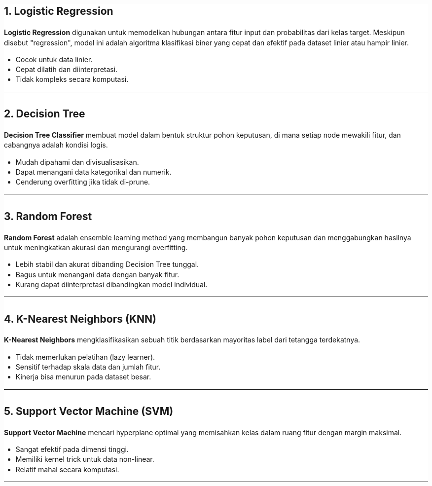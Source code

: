 
## 1. Logistic Regression
**Logistic Regression** digunakan untuk memodelkan hubungan antara fitur input dan probabilitas dari kelas target. Meskipun disebut "regression", model ini adalah algoritma klasifikasi biner yang cepat dan efektif pada dataset linier atau hampir linier.

- Cocok untuk data linier.
- Cepat dilatih dan diinterpretasi.
- Tidak kompleks secara komputasi.

---

## 2. Decision Tree
**Decision Tree Classifier** membuat model dalam bentuk struktur pohon keputusan, di mana setiap node mewakili fitur, dan cabangnya adalah kondisi logis.

- Mudah dipahami dan divisualisasikan.
- Dapat menangani data kategorikal dan numerik.
- Cenderung overfitting jika tidak di-prune.

---

## 3. Random Forest
**Random Forest** adalah ensemble learning method yang membangun banyak pohon keputusan dan menggabungkan hasilnya untuk meningkatkan akurasi dan mengurangi overfitting.

- Lebih stabil dan akurat dibanding Decision Tree tunggal.
- Bagus untuk menangani data dengan banyak fitur.
- Kurang dapat diinterpretasi dibandingkan model individual.

---

## 4. K-Nearest Neighbors (KNN)
**K-Nearest Neighbors** mengklasifikasikan sebuah titik berdasarkan mayoritas label dari tetangga terdekatnya.

- Tidak memerlukan pelatihan (lazy learner).
- Sensitif terhadap skala data dan jumlah fitur.
- Kinerja bisa menurun pada dataset besar.

---

## 5. Support Vector Machine (SVM)
**Support Vector Machine** mencari hyperplane optimal yang memisahkan kelas dalam ruang fitur dengan margin maksimal.

- Sangat efektif pada dimensi tinggi.
- Memiliki kernel trick untuk data non-linear.
- Relatif mahal secara komputasi.

---
